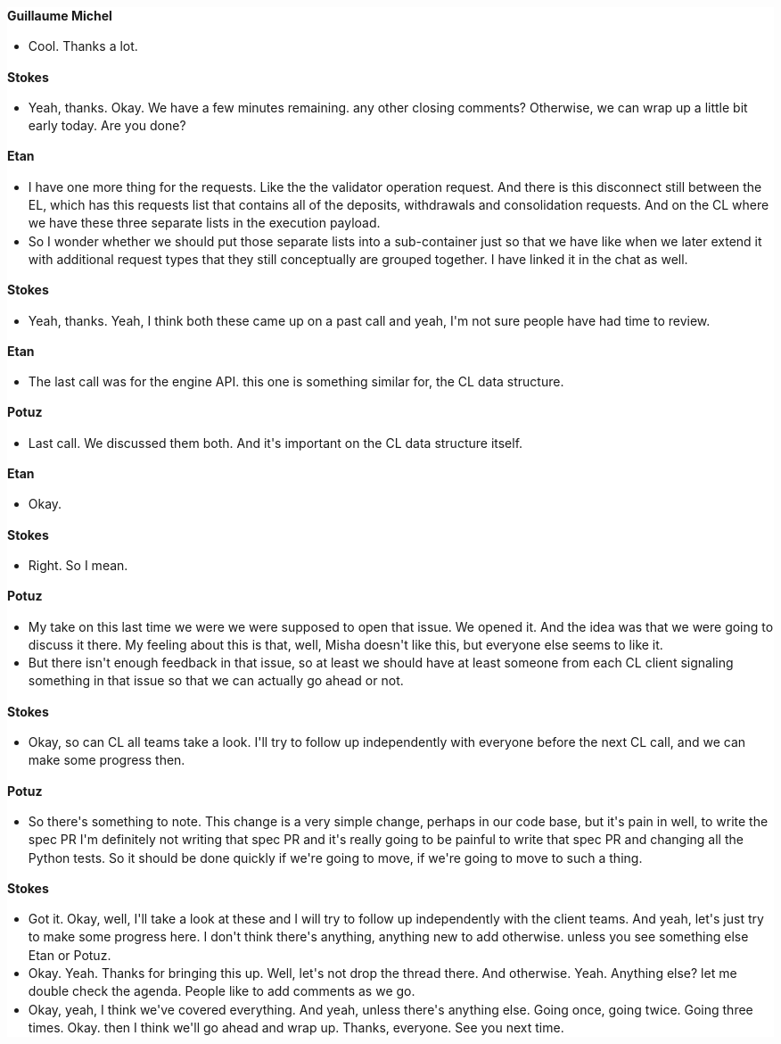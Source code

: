 **Guillaume Michel**
* Cool. Thanks a lot. 

**Stokes**
* Yeah, thanks. Okay. We have a few minutes remaining.  any other closing comments? Otherwise, we can wrap up a little bit early today. Are you done? 

**Etan**
* I have one more thing for the requests. Like the the validator operation request. And there is this disconnect still between the EL, which has this requests list that contains all of the deposits, withdrawals and consolidation requests. And on the CL where we have these three separate lists in the execution payload.
* So I wonder whether we should put those separate lists into a sub-container just so that we have like when we later extend it with additional request types that they still conceptually are grouped together.  I have linked it in the chat as well. 

**Stokes**
* Yeah, thanks. Yeah, I think both these came up on a past call and yeah, I'm not sure people have had time to review. 

**Etan**
* The last call was for the engine API.  this one is something similar for,  the CL data structure. 

**Potuz**
* Last call. We discussed them both. And it's important on the CL data structure itself. 

**Etan**
* Okay. 

**Stokes**
* Right. So I mean. 

**Potuz**
* My take on this last time we were we were supposed to open that issue. We opened it. And the idea was that we were going to discuss it there. My feeling about this is that,  well, Misha doesn't like this, but everyone else seems to like it.
* But there isn't enough feedback in that issue, so at least we should have at least someone from each CL client signaling something in that issue so that we can actually go ahead or not. 

**Stokes**
* Okay, so can CL all teams take a look.  I'll try to follow up independently with everyone before the next CL call, and we can make some progress then. 

**Potuz**
* So there's something to note. This change is a very simple change, perhaps in our code base, but it's pain in well, to write the spec PR I'm definitely not writing that spec PR and it's really going to be painful to write that spec PR and changing all the Python tests. So it should be done quickly if we're going to move, if we're going to move to such a thing. 

**Stokes**
* Got it. Okay, well, I'll take a look at these and I will try to follow up independently with the client teams. And yeah, let's just try to make some progress here. I don't think there's anything, anything new to add otherwise.  unless you see something else Etan or Potuz.
* Okay. Yeah. Thanks for bringing this up. Well, let's not drop the thread there. And otherwise. Yeah. Anything else?  let me double check the agenda. People like to add comments as we go.
* Okay, yeah, I think we've covered everything. And yeah, unless there's anything else. Going once, going twice. Going three times. Okay.  then I think we'll go ahead and wrap up. Thanks, everyone. See you next time. 
